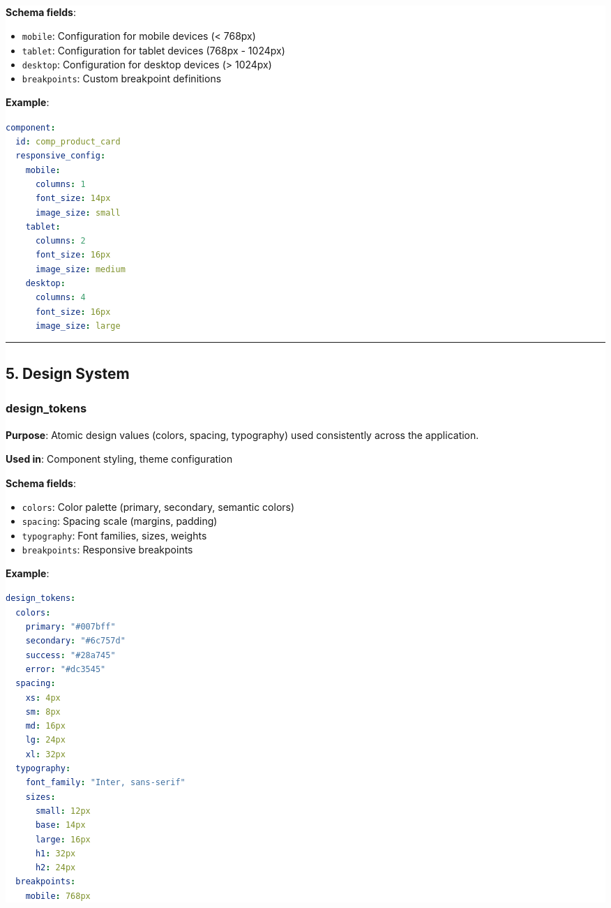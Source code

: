 **Schema fields**:
- `mobile`: Configuration for mobile devices (< 768px)
- `tablet`: Configuration for tablet devices (768px - 1024px)
- `desktop`: Configuration for desktop devices (> 1024px)
- `breakpoints`: Custom breakpoint definitions

**Example**:
```yaml
component:
  id: comp_product_card
  responsive_config:
    mobile:
      columns: 1
      font_size: 14px
      image_size: small
    tablet:
      columns: 2
      font_size: 16px
      image_size: medium
    desktop:
      columns: 4
      font_size: 16px
      image_size: large
```

---

## 5. Design System

### design_tokens

**Purpose**: Atomic design values (colors, spacing, typography) used consistently across the application.

**Used in**: Component styling, theme configuration

**Schema fields**:
- `colors`: Color palette (primary, secondary, semantic colors)
- `spacing`: Spacing scale (margins, padding)
- `typography`: Font families, sizes, weights
- `breakpoints`: Responsive breakpoints

**Example**:
```yaml
design_tokens:
  colors:
    primary: "#007bff"
    secondary: "#6c757d"
    success: "#28a745"
    error: "#dc3545"
  spacing:
    xs: 4px
    sm: 8px
    md: 16px
    lg: 24px
    xl: 32px
  typography:
    font_family: "Inter, sans-serif"
    sizes:
      small: 12px
      base: 14px
      large: 16px
      h1: 32px
      h2: 24px
  breakpoints:
    mobile: 768px
```